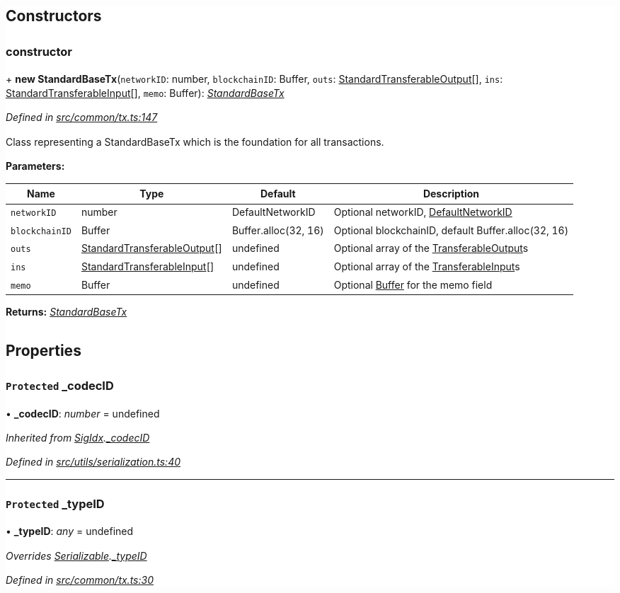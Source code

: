 ## Constructors

###  constructor

\+ **new StandardBaseTx**(`networkID`: number, `blockchainID`: Buffer, `outs`: [StandardTransferableOutput](common_output.standardtransferableoutput.md)[], `ins`: [StandardTransferableInput](common_inputs.standardtransferableinput.md)[], `memo`: Buffer): *[StandardBaseTx](common_transactions.standardbasetx.md)*

*Defined in [src/common/tx.ts:147](https://github.com/ava-labs/avalanchejs/blob/ae78dee/src/common/tx.ts#L147)*

Class representing a StandardBaseTx which is the foundation for all transactions.

**Parameters:**

Name | Type | Default | Description |
------ | ------ | ------ | ------ |
`networkID` | number | DefaultNetworkID | Optional networkID, [DefaultNetworkID](../modules/utils_constants.md#const-defaultnetworkid) |
`blockchainID` | Buffer | Buffer.alloc(32, 16) | Optional blockchainID, default Buffer.alloc(32, 16) |
`outs` | [StandardTransferableOutput](common_output.standardtransferableoutput.md)[] | undefined | Optional array of the [TransferableOutput](api_platformvm_outputs.transferableoutput.md)s |
`ins` | [StandardTransferableInput](common_inputs.standardtransferableinput.md)[] | undefined | Optional array of the [TransferableInput](api_platformvm_inputs.transferableinput.md)s |
`memo` | Buffer | undefined | Optional [Buffer](https://github.com/feross/buffer) for the memo field  |

**Returns:** *[StandardBaseTx](common_transactions.standardbasetx.md)*

## Properties

### `Protected` _codecID

• **_codecID**: *number* = undefined

*Inherited from [SigIdx](common_signature.sigidx.md).[_codecID](common_signature.sigidx.md#protected-_codecid)*

*Defined in [src/utils/serialization.ts:40](https://github.com/ava-labs/avalanchejs/blob/ae78dee/src/utils/serialization.ts#L40)*

___

### `Protected` _typeID

• **_typeID**: *any* = undefined

*Overrides [Serializable](utils_serialization.serializable.md).[_typeID](utils_serialization.serializable.md#protected-_typeid)*

*Defined in [src/common/tx.ts:30](https://github.com/ava-labs/avalanchejs/blob/ae78dee/src/common/tx.ts#L30)*

